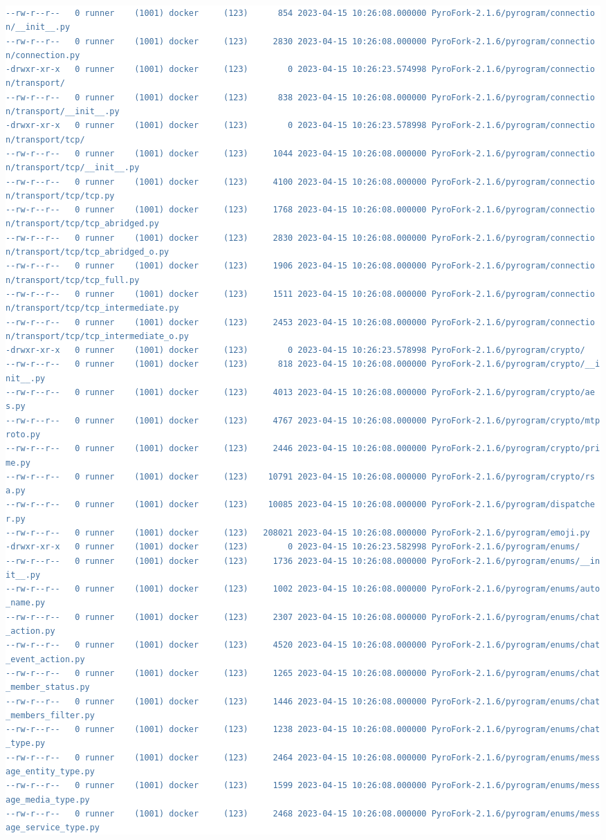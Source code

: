 ```diff
--rw-r--r--   0 runner    (1001) docker     (123)      854 2023-04-15 10:26:08.000000 PyroFork-2.1.6/pyrogram/connection/__init__.py
--rw-r--r--   0 runner    (1001) docker     (123)     2830 2023-04-15 10:26:08.000000 PyroFork-2.1.6/pyrogram/connection/connection.py
-drwxr-xr-x   0 runner    (1001) docker     (123)        0 2023-04-15 10:26:23.574998 PyroFork-2.1.6/pyrogram/connection/transport/
--rw-r--r--   0 runner    (1001) docker     (123)      838 2023-04-15 10:26:08.000000 PyroFork-2.1.6/pyrogram/connection/transport/__init__.py
-drwxr-xr-x   0 runner    (1001) docker     (123)        0 2023-04-15 10:26:23.578998 PyroFork-2.1.6/pyrogram/connection/transport/tcp/
--rw-r--r--   0 runner    (1001) docker     (123)     1044 2023-04-15 10:26:08.000000 PyroFork-2.1.6/pyrogram/connection/transport/tcp/__init__.py
--rw-r--r--   0 runner    (1001) docker     (123)     4100 2023-04-15 10:26:08.000000 PyroFork-2.1.6/pyrogram/connection/transport/tcp/tcp.py
--rw-r--r--   0 runner    (1001) docker     (123)     1768 2023-04-15 10:26:08.000000 PyroFork-2.1.6/pyrogram/connection/transport/tcp/tcp_abridged.py
--rw-r--r--   0 runner    (1001) docker     (123)     2830 2023-04-15 10:26:08.000000 PyroFork-2.1.6/pyrogram/connection/transport/tcp/tcp_abridged_o.py
--rw-r--r--   0 runner    (1001) docker     (123)     1906 2023-04-15 10:26:08.000000 PyroFork-2.1.6/pyrogram/connection/transport/tcp/tcp_full.py
--rw-r--r--   0 runner    (1001) docker     (123)     1511 2023-04-15 10:26:08.000000 PyroFork-2.1.6/pyrogram/connection/transport/tcp/tcp_intermediate.py
--rw-r--r--   0 runner    (1001) docker     (123)     2453 2023-04-15 10:26:08.000000 PyroFork-2.1.6/pyrogram/connection/transport/tcp/tcp_intermediate_o.py
-drwxr-xr-x   0 runner    (1001) docker     (123)        0 2023-04-15 10:26:23.578998 PyroFork-2.1.6/pyrogram/crypto/
--rw-r--r--   0 runner    (1001) docker     (123)      818 2023-04-15 10:26:08.000000 PyroFork-2.1.6/pyrogram/crypto/__init__.py
--rw-r--r--   0 runner    (1001) docker     (123)     4013 2023-04-15 10:26:08.000000 PyroFork-2.1.6/pyrogram/crypto/aes.py
--rw-r--r--   0 runner    (1001) docker     (123)     4767 2023-04-15 10:26:08.000000 PyroFork-2.1.6/pyrogram/crypto/mtproto.py
--rw-r--r--   0 runner    (1001) docker     (123)     2446 2023-04-15 10:26:08.000000 PyroFork-2.1.6/pyrogram/crypto/prime.py
--rw-r--r--   0 runner    (1001) docker     (123)    10791 2023-04-15 10:26:08.000000 PyroFork-2.1.6/pyrogram/crypto/rsa.py
--rw-r--r--   0 runner    (1001) docker     (123)    10085 2023-04-15 10:26:08.000000 PyroFork-2.1.6/pyrogram/dispatcher.py
--rw-r--r--   0 runner    (1001) docker     (123)   208021 2023-04-15 10:26:08.000000 PyroFork-2.1.6/pyrogram/emoji.py
-drwxr-xr-x   0 runner    (1001) docker     (123)        0 2023-04-15 10:26:23.582998 PyroFork-2.1.6/pyrogram/enums/
--rw-r--r--   0 runner    (1001) docker     (123)     1736 2023-04-15 10:26:08.000000 PyroFork-2.1.6/pyrogram/enums/__init__.py
--rw-r--r--   0 runner    (1001) docker     (123)     1002 2023-04-15 10:26:08.000000 PyroFork-2.1.6/pyrogram/enums/auto_name.py
--rw-r--r--   0 runner    (1001) docker     (123)     2307 2023-04-15 10:26:08.000000 PyroFork-2.1.6/pyrogram/enums/chat_action.py
--rw-r--r--   0 runner    (1001) docker     (123)     4520 2023-04-15 10:26:08.000000 PyroFork-2.1.6/pyrogram/enums/chat_event_action.py
--rw-r--r--   0 runner    (1001) docker     (123)     1265 2023-04-15 10:26:08.000000 PyroFork-2.1.6/pyrogram/enums/chat_member_status.py
--rw-r--r--   0 runner    (1001) docker     (123)     1446 2023-04-15 10:26:08.000000 PyroFork-2.1.6/pyrogram/enums/chat_members_filter.py
--rw-r--r--   0 runner    (1001) docker     (123)     1238 2023-04-15 10:26:08.000000 PyroFork-2.1.6/pyrogram/enums/chat_type.py
--rw-r--r--   0 runner    (1001) docker     (123)     2464 2023-04-15 10:26:08.000000 PyroFork-2.1.6/pyrogram/enums/message_entity_type.py
--rw-r--r--   0 runner    (1001) docker     (123)     1599 2023-04-15 10:26:08.000000 PyroFork-2.1.6/pyrogram/enums/message_media_type.py
--rw-r--r--   0 runner    (1001) docker     (123)     2468 2023-04-15 10:26:08.000000 PyroFork-2.1.6/pyrogram/enums/message_service_type.py
```